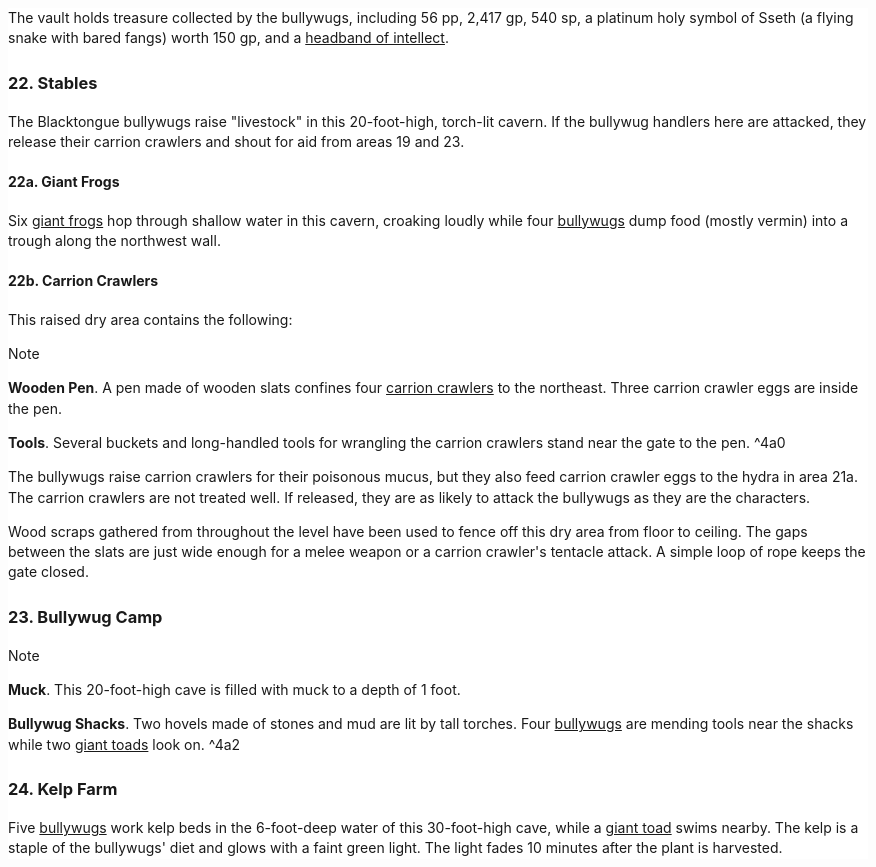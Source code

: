 The vault holds treasure collected by the bullywugs, including 56 pp, 2,417 gp, 540 sp, a platinum holy symbol of Sseth (a flying snake with bared fangs) worth 150 gp, and a [headband of intellect](/3-Mechanics/CLI/Compendium/items/headband-of-intellect.md).

### 22. Stables

The Blacktongue bullywugs raise "livestock" in this 20-foot-high, torch-lit cavern. If the bullywug handlers here are attacked, they release their carrion crawlers and shout for aid from areas 19 and 23.

#### 22a. Giant Frogs

Six [giant frogs](/3-Mechanics/CLI/Compendium/bestiary/beast/giant-frog.md) hop through shallow water in this cavern, croaking loudly while four [bullywugs](/3-Mechanics/CLI/Compendium/bestiary/humanoid/bullywug.md) dump food (mostly vermin) into a trough along the northwest wall.

#### 22b. Carrion Crawlers

This raised dry area contains the following:

> [!note] 
> 
> **Wooden Pen**. A pen made of wooden slats confines four [carrion crawlers](/3-Mechanics/CLI/Compendium/bestiary/monstrosity/carrion-crawler.md) to the northeast. Three carrion crawler eggs are inside the pen.
> 
> **Tools**. Several buckets and long-handled tools for wrangling the carrion crawlers stand near the gate to the pen.
^4a0

The bullywugs raise carrion crawlers for their poisonous mucus, but they also feed carrion crawler eggs to the hydra in area 21a. The carrion crawlers are not treated well. If released, they are as likely to attack the bullywugs as they are the characters.

Wood scraps gathered from throughout the level have been used to fence off this dry area from floor to ceiling. The gaps between the slats are just wide enough for a melee weapon or a carrion crawler's tentacle attack. A simple loop of rope keeps the gate closed.

### 23. Bullywug Camp

> [!note] 
> 
> **Muck**. This 20-foot-high cave is filled with muck to a depth of 1 foot.
> 
> **Bullywug Shacks**. Two hovels made of stones and mud are lit by tall torches. Four [bullywugs](/3-Mechanics/CLI/Compendium/bestiary/humanoid/bullywug.md) are mending tools near the shacks while two [giant toads](/3-Mechanics/CLI/Compendium/bestiary/beast/giant-toad.md) look on.
^4a2

### 24. Kelp Farm

Five [bullywugs](/3-Mechanics/CLI/Compendium/bestiary/humanoid/bullywug.md) work kelp beds in the 6-foot-deep water of this 30-foot-high cave, while a [giant toad](/3-Mechanics/CLI/Compendium/bestiary/beast/giant-toad.md) swims nearby. The kelp is a staple of the bullywugs' diet and glows with a faint green light. The light fades 10 minutes after the plant is harvested.

